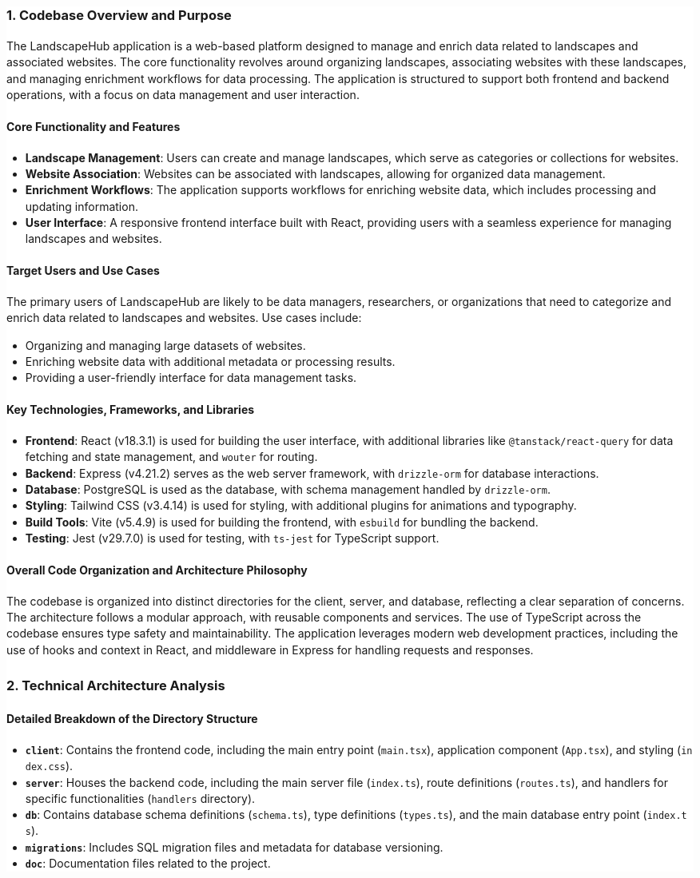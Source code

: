 ### 1. Codebase Overview and Purpose

The LandscapeHub application is a web-based platform designed to manage and enrich data related to landscapes and associated websites. The core functionality revolves around organizing landscapes, associating websites with these landscapes, and managing enrichment workflows for data processing. The application is structured to support both frontend and backend operations, with a focus on data management and user interaction.

#### Core Functionality and Features
- **Landscape Management**: Users can create and manage landscapes, which serve as categories or collections for websites.
- **Website Association**: Websites can be associated with landscapes, allowing for organized data management.
- **Enrichment Workflows**: The application supports workflows for enriching website data, which includes processing and updating information.
- **User Interface**: A responsive frontend interface built with React, providing users with a seamless experience for managing landscapes and websites.

#### Target Users and Use Cases
The primary users of LandscapeHub are likely to be data managers, researchers, or organizations that need to categorize and enrich data related to landscapes and websites. Use cases include:
- Organizing and managing large datasets of websites.
- Enriching website data with additional metadata or processing results.
- Providing a user-friendly interface for data management tasks.

#### Key Technologies, Frameworks, and Libraries
- **Frontend**: React (v18.3.1) is used for building the user interface, with additional libraries like `@tanstack/react-query` for data fetching and state management, and `wouter` for routing.
- **Backend**: Express (v4.21.2) serves as the web server framework, with `drizzle-orm` for database interactions.
- **Database**: PostgreSQL is used as the database, with schema management handled by `drizzle-orm`.
- **Styling**: Tailwind CSS (v3.4.14) is used for styling, with additional plugins for animations and typography.
- **Build Tools**: Vite (v5.4.9) is used for building the frontend, with `esbuild` for bundling the backend.
- **Testing**: Jest (v29.7.0) is used for testing, with `ts-jest` for TypeScript support.

#### Overall Code Organization and Architecture Philosophy
The codebase is organized into distinct directories for the client, server, and database, reflecting a clear separation of concerns. The architecture follows a modular approach, with reusable components and services. The use of TypeScript across the codebase ensures type safety and maintainability. The application leverages modern web development practices, including the use of hooks and context in React, and middleware in Express for handling requests and responses.

### 2. Technical Architecture Analysis

#### Detailed Breakdown of the Directory Structure
- **`client`**: Contains the frontend code, including the main entry point (`main.tsx`), application component (`App.tsx`), and styling (`index.css`).
- **`server`**: Houses the backend code, including the main server file (`index.ts`), route definitions (`routes.ts`), and handlers for specific functionalities (`handlers` directory).
- **`db`**: Contains database schema definitions (`schema.ts`), type definitions (`types.ts`), and the main database entry point (`index.ts`).
- **`migrations`**: Includes SQL migration files and metadata for database versioning.
- **`doc`**: Documentation files related to the project.

